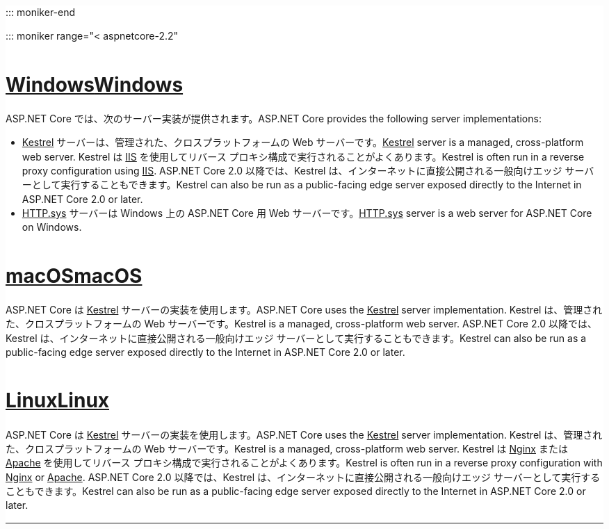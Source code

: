 
::: moniker-end

::: moniker range="< aspnetcore-2.2"

# <a name="windowstabwindows"></a>[<span data-ttu-id="3b6de-185">Windows</span><span class="sxs-lookup"><span data-stu-id="3b6de-185">Windows</span></span>](#tab/windows)

<span data-ttu-id="3b6de-186">ASP.NET Core では、次のサーバー実装が提供されます。</span><span class="sxs-lookup"><span data-stu-id="3b6de-186">ASP.NET Core provides the following server implementations:</span></span>

* <span data-ttu-id="3b6de-187">[Kestrel](xref:fundamentals/servers/kestrel) サーバーは、管理された、クロスプラットフォームの Web サーバーです。</span><span class="sxs-lookup"><span data-stu-id="3b6de-187">[Kestrel](xref:fundamentals/servers/kestrel) server is a managed, cross-platform web server.</span></span> <span data-ttu-id="3b6de-188">Kestrel は [IIS](https://www.iis.net/) を使用してリバース プロキシ構成で実行されることがよくあります。</span><span class="sxs-lookup"><span data-stu-id="3b6de-188">Kestrel is often run in a reverse proxy configuration using [IIS](https://www.iis.net/).</span></span> <span data-ttu-id="3b6de-189">ASP.NET Core 2.0 以降では、Kestrel は、インターネットに直接公開される一般向けエッジ サーバーとして実行することもできます。</span><span class="sxs-lookup"><span data-stu-id="3b6de-189">Kestrel can also be run as a public-facing edge server exposed directly to the Internet in ASP.NET Core 2.0 or later.</span></span>
* <span data-ttu-id="3b6de-190">[HTTP.sys](xref:fundamentals/servers/httpsys) サーバーは Windows 上の ASP.NET Core 用 Web サーバーです。</span><span class="sxs-lookup"><span data-stu-id="3b6de-190">[HTTP.sys](xref:fundamentals/servers/httpsys) server is a web server for ASP.NET Core on Windows.</span></span>

# <a name="macostabmacos"></a>[<span data-ttu-id="3b6de-191">macOS</span><span class="sxs-lookup"><span data-stu-id="3b6de-191">macOS</span></span>](#tab/macos)

<span data-ttu-id="3b6de-192">ASP.NET Core は [Kestrel](xref:fundamentals/servers/kestrel) サーバーの実装を使用します。</span><span class="sxs-lookup"><span data-stu-id="3b6de-192">ASP.NET Core uses the [Kestrel](xref:fundamentals/servers/kestrel) server implementation.</span></span> <span data-ttu-id="3b6de-193">Kestrel は、管理された、クロスプラットフォームの Web サーバーです。</span><span class="sxs-lookup"><span data-stu-id="3b6de-193">Kestrel is a managed, cross-platform web server.</span></span> <span data-ttu-id="3b6de-194">ASP.NET Core 2.0 以降では、Kestrel は、インターネットに直接公開される一般向けエッジ サーバーとして実行することもできます。</span><span class="sxs-lookup"><span data-stu-id="3b6de-194">Kestrel can also be run as a public-facing edge server exposed directly to the Internet in ASP.NET Core 2.0 or later.</span></span>

# <a name="linuxtablinux"></a>[<span data-ttu-id="3b6de-195">Linux</span><span class="sxs-lookup"><span data-stu-id="3b6de-195">Linux</span></span>](#tab/linux)

<span data-ttu-id="3b6de-196">ASP.NET Core は [Kestrel](xref:fundamentals/servers/kestrel) サーバーの実装を使用します。</span><span class="sxs-lookup"><span data-stu-id="3b6de-196">ASP.NET Core uses the [Kestrel](xref:fundamentals/servers/kestrel) server implementation.</span></span> <span data-ttu-id="3b6de-197">Kestrel は、管理された、クロスプラットフォームの Web サーバーです。</span><span class="sxs-lookup"><span data-stu-id="3b6de-197">Kestrel is a managed, cross-platform web server.</span></span> <span data-ttu-id="3b6de-198">Kestrel は [Nginx](http://nginx.org) または [Apache](https://httpd.apache.org/) を使用してリバース プロキシ構成で実行されることがよくあります。</span><span class="sxs-lookup"><span data-stu-id="3b6de-198">Kestrel is often run in a reverse proxy configuration with [Nginx](http://nginx.org) or [Apache](https://httpd.apache.org/).</span></span> <span data-ttu-id="3b6de-199">ASP.NET Core 2.0 以降では、Kestrel は、インターネットに直接公開される一般向けエッジ サーバーとして実行することもできます。</span><span class="sxs-lookup"><span data-stu-id="3b6de-199">Kestrel can also be run as a public-facing edge server exposed directly to the Internet in ASP.NET Core 2.0 or later.</span></span>

---